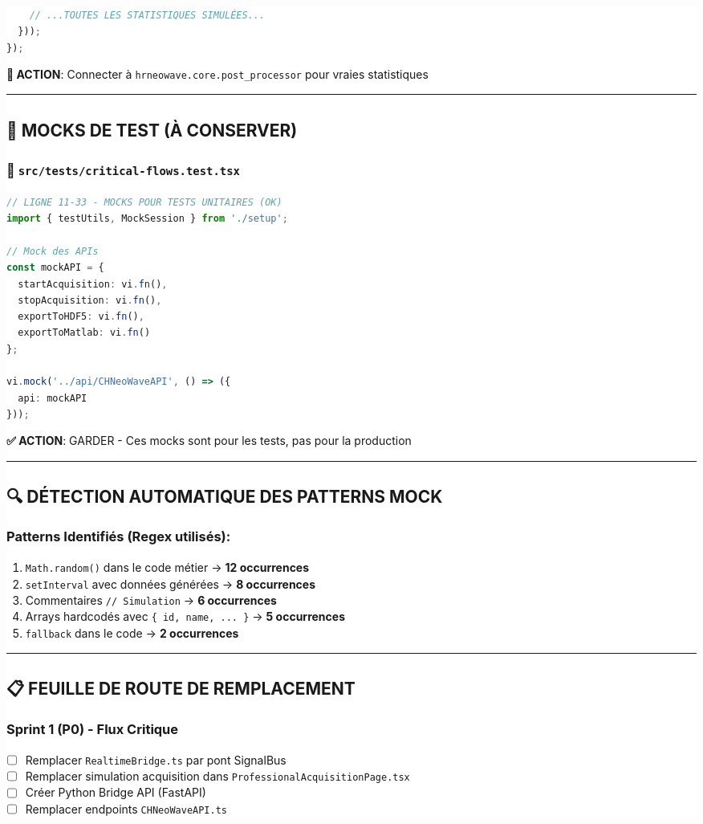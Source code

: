 ```typescript
    // ...TOUTES LES STATISTIQUES SIMULÉES...
  }));
});
```
**🎯 ACTION**: Connecter à `hrneowave.core.post_processor` pour vraies statistiques

---

## 🧪 **MOCKS DE TEST (À CONSERVER)**

### **📁 `src/tests/critical-flows.test.tsx`**
```typescript
// LIGNE 11-33 - MOCKS POUR TESTS UNITAIRES (OK)
import { testUtils, MockSession } from './setup';

// Mock des APIs
const mockAPI = {
  startAcquisition: vi.fn(),
  stopAcquisition: vi.fn(),
  exportToHDF5: vi.fn(),
  exportToMatlab: vi.fn()
};

vi.mock('../api/CHNeoWaveAPI', () => ({
  api: mockAPI
}));
```
**✅ ACTION**: GARDER - Ces mocks sont pour les tests, pas pour la production

---

## 🔍 **DÉTECTION AUTOMATIQUE DES PATTERNS MOCK**

### **Patterns Identifiés** (Regex utilisés):
1. `Math.random()` dans le code métier → **12 occurrences**
2. `setInterval` avec données générées → **8 occurrences**
3. Commentaires `// Simulation` → **6 occurrences**
4. Arrays hardcodés avec `{ id, name, ... }` → **5 occurrences**
5. `fallback` dans le code → **2 occurrences**

---

## 📋 **FEUILLE DE ROUTE DE REMPLACEMENT**

### **Sprint 1 (P0) - Flux Critique**
- [ ] Remplacer `RealtimeBridge.ts` par pont SignalBus
- [ ] Remplacer simulation acquisition dans `ProfessionalAcquisitionPage.tsx`
- [ ] Créer Python Bridge API (FastAPI)
- [ ] Remplacer endpoints `CHNeoWaveAPI.ts`
